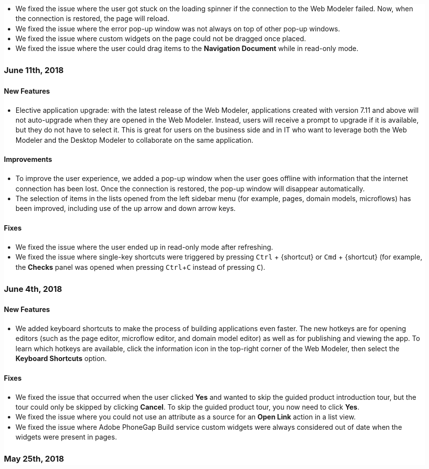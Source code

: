 * We fixed the issue where the user got stuck on the loading spinner if the connection to the Web Modeler failed. Now, when the connection is restored, the page will reload.
* We fixed the issue where the error pop-up window was not always on top of other pop-up windows.
* We fixed the issue where custom widgets on the page could not be dragged once placed.
* We fixed the issue where the user could drag items to the **Navigation Document** while in read-only mode.

### June 11th, 2018

#### New Features

* Elective application upgrade: with the latest release of the Web Modeler, applications created with version 7.11 and above will not auto-upgrade when they are opened in the Web Modeler. Instead, users will receive a prompt to upgrade if it is available, but they do not have to select it. This is great for users on the business side and in IT who want to leverage both the Web Modeler and the Desktop Modeler to collaborate on the same application.

#### Improvements

* To improve the user experience, we added a pop-up window when the user goes offline with information that the internet connection has been lost. Once the connection is restored, the pop-up window will disappear automatically.
* The selection of items in the lists opened from the left sidebar menu (for example, pages, domain models, microflows) has been improved, including use of the up arrow and down arrow keys.

#### Fixes

* We fixed the issue where the user ended up in read-only mode after refreshing.
* We fixed the issue where single-key shortcuts were triggered by pressing <kbd>Ctrl</kbd> + {shortcut} or <kbd>Cmd</kbd> + {shortcut} (for example, the **Checks** panel was opened when pressing <kbd>Ctrl</kbd>+<kbd>C</kbd> instead of pressing <kbd>C</kbd>).

### June 4th, 2018

#### New Features

* We added keyboard shortcuts to make the process of building applications even faster. The new hotkeys are for opening editors (such as the page editor, microflow editor, and domain model editor) as well as for publishing and viewing the app. To learn which hotkeys are available, click the information icon in the top-right corner of the Web Modeler, then select the **Keyboard Shortcuts** option.


#### Fixes

* We fixed the issue that occurred when the user clicked **Yes** and wanted to skip the guided product introduction tour, but the tour could only be skipped by clicking **Cancel**. To skip the guided product tour, you now need to click **Yes**.
* We fixed the issue where you could not use an attribute as a source for an **Open Link** action in a list view.
* We fixed the issue where Adobe PhoneGap Build service custom widgets were always considered out of date when the widgets were present in pages.

### May 25th, 2018
